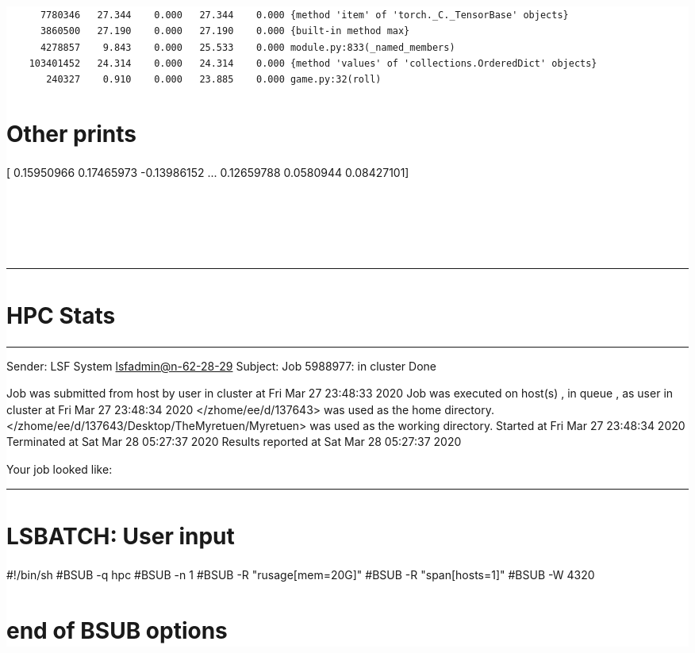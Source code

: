           7780346   27.344    0.000   27.344    0.000 {method 'item' of 'torch._C._TensorBase' objects}
          3860500   27.190    0.000   27.190    0.000 {built-in method max}
          4278857    9.843    0.000   25.533    0.000 module.py:833(_named_members)
        103401452   24.314    0.000   24.314    0.000 {method 'values' of 'collections.OrderedDict' objects}
           240327    0.910    0.000   23.885    0.000 game.py:32(roll)


# Other prints

[ 0.15950966  0.17465973 -0.13986152 ...  0.12659788  0.0580944
  0.08427101]

 <br /> 
 <br /> 
 <br /> 
 <br />

---------------------------------------------------------------------------------------------------------------------

# HPC Stats


------------------------------------------------------------
Sender: LSF System <lsfadmin@n-62-28-29>
Subject: Job 5988977: <NNAgent4K-Extreme-1000000> in cluster <dcc> Done

Job <NNAgent4K-Extreme-1000000> was submitted from host <n-62-30-3> by user <s183905> in cluster <dcc> at Fri Mar 27 23:48:33 2020
Job was executed on host(s) <n-62-28-29>, in queue <hpc>, as user <s183905> in cluster <dcc> at Fri Mar 27 23:48:34 2020
</zhome/ee/d/137643> was used as the home directory.
</zhome/ee/d/137643/Desktop/TheMyretuen/Myretuen> was used as the working directory.
Started at Fri Mar 27 23:48:34 2020
Terminated at Sat Mar 28 05:27:37 2020
Results reported at Sat Mar 28 05:27:37 2020

Your job looked like:

------------------------------------------------------------
# LSBATCH: User input
#!/bin/sh
#BSUB -q hpc
#BSUB -n 1
#BSUB -R "rusage[mem=20G]"
#BSUB -R "span[hosts=1]"
#BSUB -W 4320
# end of BSUB options
